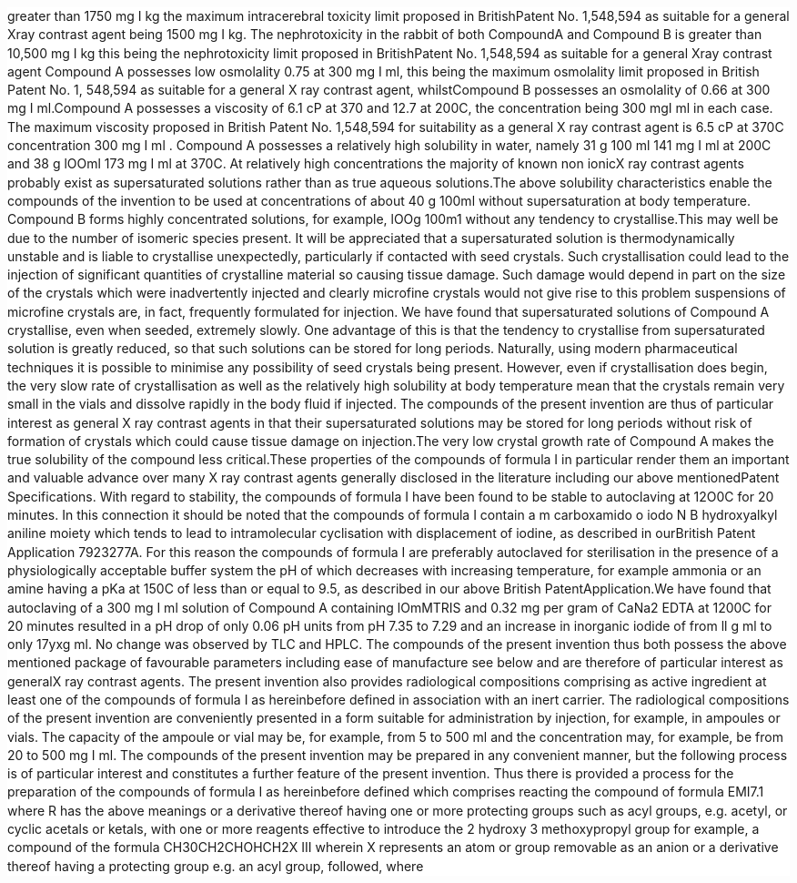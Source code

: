 greater than 1750 mg I kg the maximum intracerebral toxicity limit proposed in BritishPatent No. 1,548,594 as suitable for a general Xray contrast agent being 1500 mg I kg. The nephrotoxicity in the rabbit of both CompoundA and Compound B is greater than 10,500 mg I kg this being the nephrotoxicity limit proposed in BritishPatent No. 1,548,594 as suitable for a general Xray contrast agent Compound A possesses low osmolality 0.75 at 300 mg I ml, this being the maximum osmolality limit proposed in British Patent No. 1, 548,594 as suitable for a general X ray contrast agent, whilstCompound B possesses an osmolality of 0.66 at 300 mg I ml.Compound A possesses a viscosity of 6.1 cP at 370 and 12.7 at 200C, the concentration being 300 mgI ml in each case. The maximum viscosity proposed in British Patent No. 1,548,594 for suitability as a general X ray contrast agent is 6.5 cP at 370C concentration 300 mg I ml . Compound A possesses a relatively high solubility in water, namely 31 g 100 ml 141 mg I ml at 200C and 38 g lOOml 173 mg I ml at 370C. At relatively high concentrations the majority of known non ionicX ray contrast agents probably exist as supersaturated solutions rather than as true aqueous solutions.The above solubility characteristics enable the compounds of the invention to be used at concentrations of about 40 g 100ml without supersaturation at body temperature. Compound B forms highly concentrated solutions, for example, lOOg 100m1 without any tendency to crystallise.This may well be due to the number of isomeric species present. It will be appreciated that a supersaturated solution is thermodynamically unstable and is liable to crystallise unexpectedly, particularly if contacted with seed crystals. Such crystallisation could lead to the injection of significant quantities of crystalline material so causing tissue damage. Such damage would depend in part on the size of the crystals which were inadvertently injected and clearly microfine crystals would not give rise to this problem suspensions of microfine crystals are, in fact, frequently formulated for injection. We have found that supersaturated solutions of Compound A crystallise, even when seeded, extremely slowly. One advantage of this is that the tendency to crystallise from supersaturated solution is greatly reduced, so that such solutions can be stored for long periods. Naturally, using modern pharmaceutical techniques it is possible to minimise any possibility of seed crystals being present. However, even if crystallisation does begin, the very slow rate of crystallisation as well as the relatively high solubility at body temperature mean that the crystals remain very small in the vials and dissolve rapidly in the body fluid if injected. The compounds of the present invention are thus of particular interest as general X ray contrast agents in that their supersaturated solutions may be stored for long periods without risk of formation of crystals which could cause tissue damage on injection.The very low crystal growth rate of Compound A makes the true solubility of the compound less critical.These properties of the compounds of formula I in particular render them an important and valuable advance over many X ray contrast agents generally disclosed in the literature including our above mentionedPatent Specifications. With regard to stability, the compounds of formula I have been found to be stable to autoclaving at 12O0C for 20 minutes. In this connection it should be noted that the compounds of formula I contain a m carboxamido o iodo N B hydroxyalkyl aniline moiety which tends to lead to intramolecular cyclisation with displacement of iodine, as described in ourBritish Patent Application 7923277A. For this reason the compounds of formula I are preferably autoclaved for sterilisation in the presence of a physiologically acceptable buffer system the pH of which decreases with increasing temperature, for example ammonia or an amine having a pKa at 150C of less than or equal to 9.5, as described in our above British PatentApplication.We have found that autoclaving of a 300 mg I ml solution of Compound A containing lOmMTRIS and 0.32 mg per gram of CaNa2 EDTA at 1200C for 20 minutes resulted in a pH drop of only 0.06 pH units from pH 7.35 to 7.29 and an increase in inorganic iodide of from ll g ml to only 17yxg ml. No change was observed by TLC and HPLC. The compounds of the present invention thus both possess the above mentioned package of favourable parameters including ease of manufacture see below and are therefore of particular interest as generalX ray contrast agents. The present invention also provides radiological compositions comprising as active ingredient at least one of the compounds of formula I as hereinbefore defined in association with an inert carrier. The radiological compositions of the present invention are conveniently presented in a form suitable for administration by injection, for example, in ampoules or vials. The capacity of the ampoule or vial may be, for example, from 5 to 500 ml and the concentration may, for example, be from 20 to 500 mg I ml. The compounds of the present invention may be prepared in any convenient manner, but the following process is of particular interest and constitutes a further feature of the present invention. Thus there is provided a process for the preparation of the compounds of formula I as hereinbefore defined which comprises reacting the compound of formula EMI7.1 where R has the above meanings or a derivative thereof having one or more protecting groups such as acyl groups, e.g. acetyl, or cyclic acetals or ketals, with one or more reagents effective to introduce the 2 hydroxy 3 methoxypropyl group for example, a compound of the formula CH30CH2CHOHCH2X III wherein X represents an atom or group removable as an anion or a derivative thereof having a protecting group e.g. an acyl group, followed, where